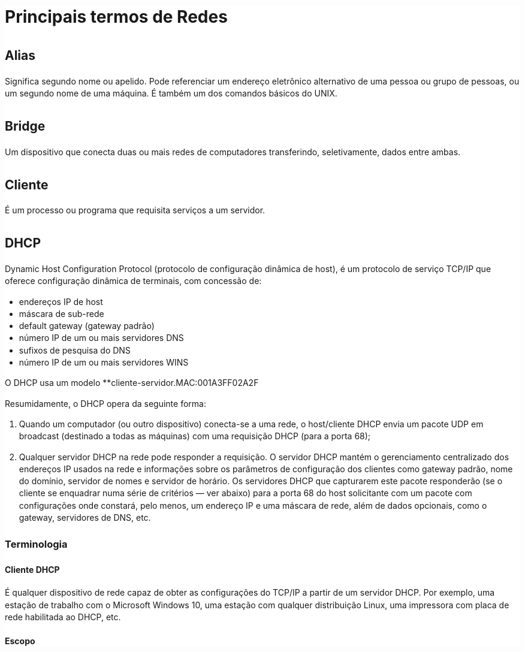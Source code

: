 # Principais termos de Redes

## Alias

Significa segundo nome ou apelido. Pode referenciar um endereço eletrônico alternativo de uma pessoa ou grupo de pessoas, ou um segundo nome de uma máquina. É também um dos comandos básicos do UNIX.

## Bridge

Um dispositivo que conecta duas ou mais redes de computadores transferindo, seletivamente, dados entre ambas.

## Cliente

É um processo ou programa que requisita serviços a um servidor.

## DHCP 

Dynamic Host Configuration Protocol (protocolo de configuração dinâmica de host), é um protocolo de serviço TCP/IP que oferece configuração dinâmica de terminais, com concessão de: 

* endereços IP de host
* máscara de sub-rede 
* default gateway (gateway padrão)
* número IP de um ou mais servidores DNS
* sufixos de pesquisa do DNS
* número IP de um ou mais servidores WINS

O DHCP usa um modelo **cliente-servidor.MAC:001A3FF02A2F

Resumidamente, o DHCP opera da seguinte forma:

1. Quando um computador (ou outro dispositivo) conecta-se a uma rede, o host/cliente DHCP envia um pacote UDP em broadcast (destinado a todas as máquinas) com uma requisição DHCP (para a porta 68);

2. Qualquer servidor DHCP na rede pode responder a requisição. O servidor DHCP mantém o gerenciamento centralizado dos endereços IP usados na rede e informações sobre os parâmetros de configuração dos clientes como gateway padrão, nome do domínio, servidor de nomes e servidor de horário. Os servidores DHCP que capturarem este pacote responderão (se o cliente se enquadrar numa série de critérios — ver abaixo) para a porta 68 do host solicitante com um pacote com configurações onde constará, pelo menos, um endereço IP e uma máscara de rede, além de dados opcionais, como o gateway, servidores de DNS, etc.

### Terminologia

#### Cliente DHCP

É qualquer dispositivo de rede capaz de obter as configurações do TCP/IP a partir de um servidor DHCP. Por exemplo, uma estação de trabalho com o Microsoft Windows 10, uma estação com qualquer distribuição Linux, uma impressora com placa de rede habilitada ao DHCP, etc.
  
#### Escopo 
